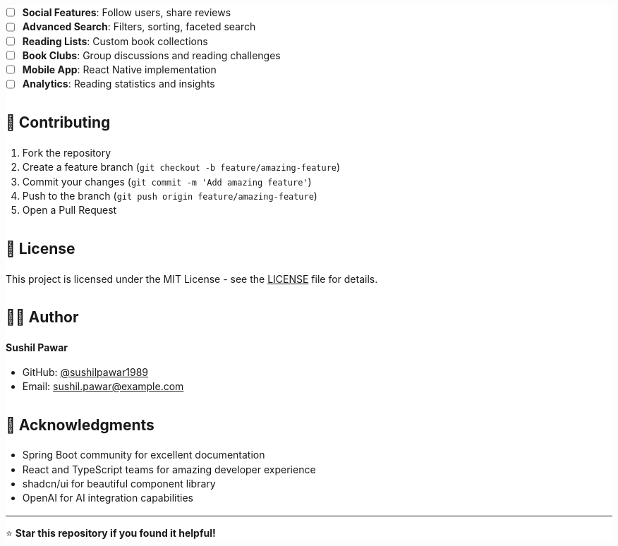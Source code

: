 - [ ] **Social Features**: Follow users, share reviews
- [ ] **Advanced Search**: Filters, sorting, faceted search
- [ ] **Reading Lists**: Custom book collections
- [ ] **Book Clubs**: Group discussions and reading challenges
- [ ] **Mobile App**: React Native implementation
- [ ] **Analytics**: Reading statistics and insights

## 🤝 Contributing

1. Fork the repository
2. Create a feature branch (`git checkout -b feature/amazing-feature`)
3. Commit your changes (`git commit -m 'Add amazing feature'`)
4. Push to the branch (`git push origin feature/amazing-feature`)
5. Open a Pull Request

## 📄 License

This project is licensed under the MIT License - see the [LICENSE](LICENSE) file for details.

## 👨‍💻 Author

**Sushil Pawar**
- GitHub: [@sushilpawar1989](https://github.com/sushilpawar1989)
- Email: sushil.pawar@example.com

## 🙏 Acknowledgments

- Spring Boot community for excellent documentation
- React and TypeScript teams for amazing developer experience
- shadcn/ui for beautiful component library
- OpenAI for AI integration capabilities

---

⭐ **Star this repository if you found it helpful!**
